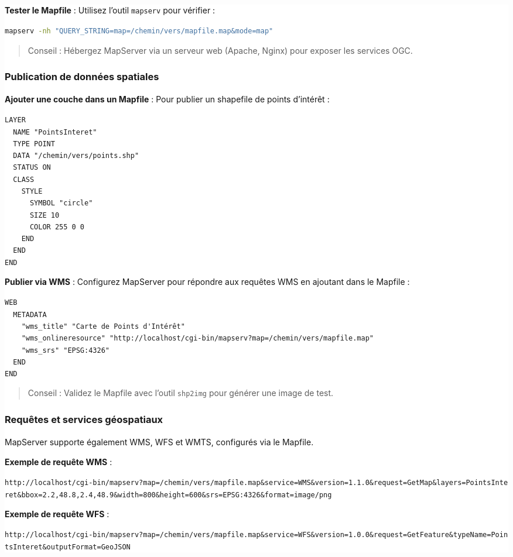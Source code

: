 **Tester le Mapfile** :
Utilisez l’outil `mapserv` pour vérifier :
```bash
mapserv -nh "QUERY_STRING=map=/chemin/vers/mapfile.map&mode=map"
```

> Conseil : Hébergez MapServer via un serveur web (Apache, Nginx) pour exposer les services OGC.

### Publication de données spatiales

**Ajouter une couche dans un Mapfile** :
Pour publier un shapefile de points d’intérêt :
```mapfile
LAYER
  NAME "PointsInteret"
  TYPE POINT
  DATA "/chemin/vers/points.shp"
  STATUS ON
  CLASS
    STYLE
      SYMBOL "circle"
      SIZE 10
      COLOR 255 0 0
    END
  END
END
```

**Publier via WMS** :
Configurez MapServer pour répondre aux requêtes WMS en ajoutant dans le Mapfile :
```mapfile
WEB
  METADATA
    "wms_title" "Carte de Points d'Intérêt"
    "wms_onlineresource" "http://localhost/cgi-bin/mapserv?map=/chemin/vers/mapfile.map"
    "wms_srs" "EPSG:4326"
  END
END
```

> Conseil : Validez le Mapfile avec l’outil `shp2img` pour générer une image de test.

### Requêtes et services géospatiaux

MapServer supporte également WMS, WFS et WMTS, configurés via le Mapfile.

**Exemple de requête WMS** :
```
http://localhost/cgi-bin/mapserv?map=/chemin/vers/mapfile.map&service=WMS&version=1.1.0&request=GetMap&layers=PointsInteret&bbox=2.2,48.8,2.4,48.9&width=800&height=600&srs=EPSG:4326&format=image/png
```

**Exemple de requête WFS** :
```
http://localhost/cgi-bin/mapserv?map=/chemin/vers/mapfile.map&service=WFS&version=1.0.0&request=GetFeature&typeName=PointsInteret&outputFormat=GeoJSON
```
